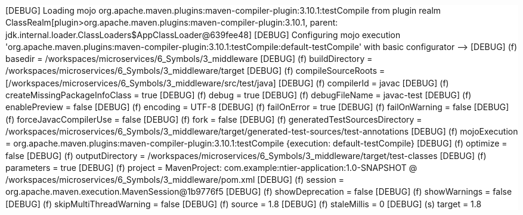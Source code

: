 [DEBUG] Loading mojo org.apache.maven.plugins:maven-compiler-plugin:3.10.1:testCompile from plugin realm ClassRealm[plugin>org.apache.maven.plugins:maven-compiler-plugin:3.10.1, parent: jdk.internal.loader.ClassLoaders$AppClassLoader@639fee48]
[DEBUG] Configuring mojo execution 'org.apache.maven.plugins:maven-compiler-plugin:3.10.1:testCompile:default-testCompile' with basic configurator -->
[DEBUG]   (f) basedir = /workspaces/microservices/6_Symbols/3_middleware
[DEBUG]   (f) buildDirectory = /workspaces/microservices/6_Symbols/3_middleware/target
[DEBUG]   (f) compileSourceRoots = [/workspaces/microservices/6_Symbols/3_middleware/src/test/java]
[DEBUG]   (f) compilerId = javac
[DEBUG]   (f) createMissingPackageInfoClass = true
[DEBUG]   (f) debug = true
[DEBUG]   (f) debugFileName = javac-test
[DEBUG]   (f) enablePreview = false
[DEBUG]   (f) encoding = UTF-8
[DEBUG]   (f) failOnError = true
[DEBUG]   (f) failOnWarning = false
[DEBUG]   (f) forceJavacCompilerUse = false
[DEBUG]   (f) fork = false
[DEBUG]   (f) generatedTestSourcesDirectory = /workspaces/microservices/6_Symbols/3_middleware/target/generated-test-sources/test-annotations
[DEBUG]   (f) mojoExecution = org.apache.maven.plugins:maven-compiler-plugin:3.10.1:testCompile {execution: default-testCompile}
[DEBUG]   (f) optimize = false
[DEBUG]   (f) outputDirectory = /workspaces/microservices/6_Symbols/3_middleware/target/test-classes
[DEBUG]   (f) parameters = true
[DEBUG]   (f) project = MavenProject: com.example:ntier-application:1.0-SNAPSHOT @ /workspaces/microservices/6_Symbols/3_middleware/pom.xml
[DEBUG]   (f) session = org.apache.maven.execution.MavenSession@1b9776f5
[DEBUG]   (f) showDeprecation = false
[DEBUG]   (f) showWarnings = false
[DEBUG]   (f) skipMultiThreadWarning = false
[DEBUG]   (f) source = 1.8
[DEBUG]   (f) staleMillis = 0
[DEBUG]   (s) target = 1.8